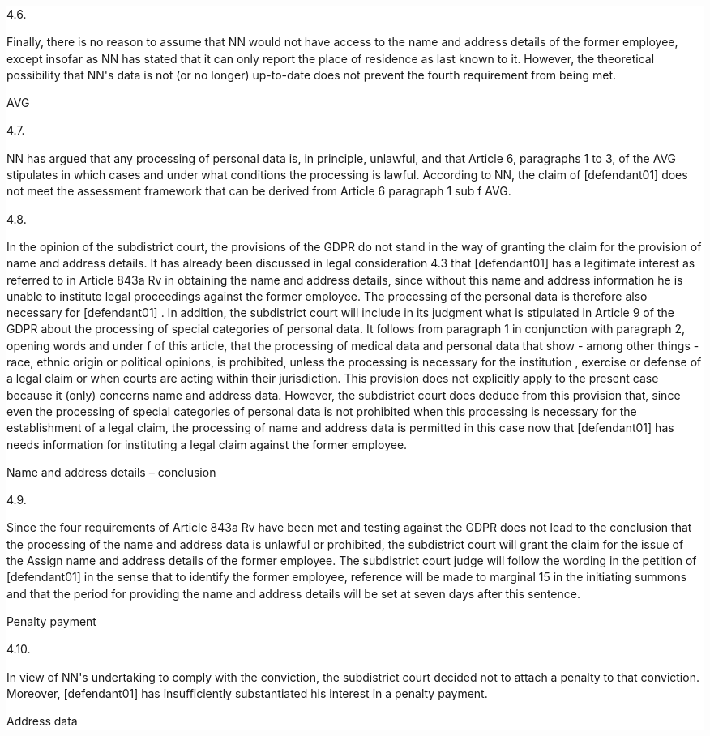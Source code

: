 4.6.

Finally, there is no reason to assume that NN would not have access to the name and address details of the former employee, except insofar as NN has stated that it can only report the place of residence as last known to it. However, the theoretical possibility that NN's data is not (or no longer) up-to-date does not prevent the fourth requirement from being met.

AVG

4.7.

NN has argued that any processing of personal data is, in principle, unlawful, and that Article 6, paragraphs 1 to 3, of the AVG stipulates in which cases and under what conditions the processing is lawful. According to NN, the claim of \[defendant01\] does not meet the assessment framework that can be derived from Article 6 paragraph 1 sub f AVG.

4.8.

In the opinion of the subdistrict court, the provisions of the GDPR do not stand in the way of granting the claim for the provision of name and address details. It has already been discussed in legal consideration 4.3 that \[defendant01\] has a legitimate interest as referred to in Article 843a Rv in obtaining the name and address details, since without this name and address information he is unable to institute legal proceedings against the former employee. The processing of the personal data is therefore also necessary for \[defendant01\] . In addition, the subdistrict court will include in its judgment what is stipulated in Article 9 of the GDPR about the processing of special categories of personal data. It follows from paragraph 1 in conjunction with paragraph 2, opening words and under f of this article, that the processing of medical data and personal data that show - among other things - race, ethnic origin or political opinions, is prohibited, unless the processing is necessary for the institution , exercise or defense of a legal claim or when courts are acting within their jurisdiction. This provision does not explicitly apply to the present case because it (only) concerns name and address data. However, the subdistrict court does deduce from this provision that, since even the processing of special categories of personal data is not prohibited when this processing is necessary for the establishment of a legal claim, the processing of name and address data is permitted in this case now that \[defendant01\] has needs information for instituting a legal claim against the former employee.

Name and address details – conclusion

4.9.

Since the four requirements of Article 843a Rv have been met and testing against the GDPR does not lead to the conclusion that the processing of the name and address data is unlawful or prohibited, the subdistrict court will grant the claim for the issue of the Assign name and address details of the former employee. The subdistrict court judge will follow the wording in the petition of \[defendant01\] in the sense that to identify the former employee, reference will be made to marginal 15 in the initiating summons and that the period for providing the name and address details will be set at seven days after this sentence.

Penalty payment

4.10.

In view of NN's undertaking to comply with the conviction, the subdistrict court decided not to attach a penalty to that conviction. Moreover, \[defendant01\] has insufficiently substantiated his interest in a penalty payment.

Address data
